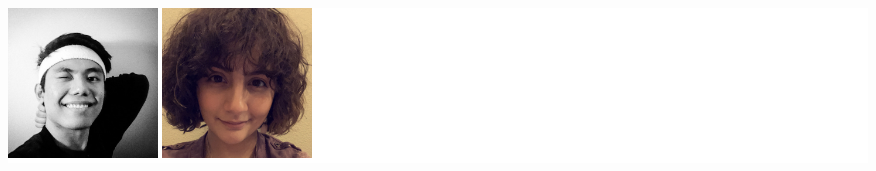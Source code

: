   <a href="https://www.linkedin.com/in/kevinlongboy/"><img align="justify" src="assets/profile-pics/profile-pic-kevin.jpeg" alt="Kevin profile pic" width="150"></a>
  <a href="https://www.linkedin.com/in/yasamine-cruz-7b6867256/"><img align="justify" src="assets/profile-pics/profile-pic-yasamine.png" alt="Yasamine profile pic" width="150"></a>
</p>


